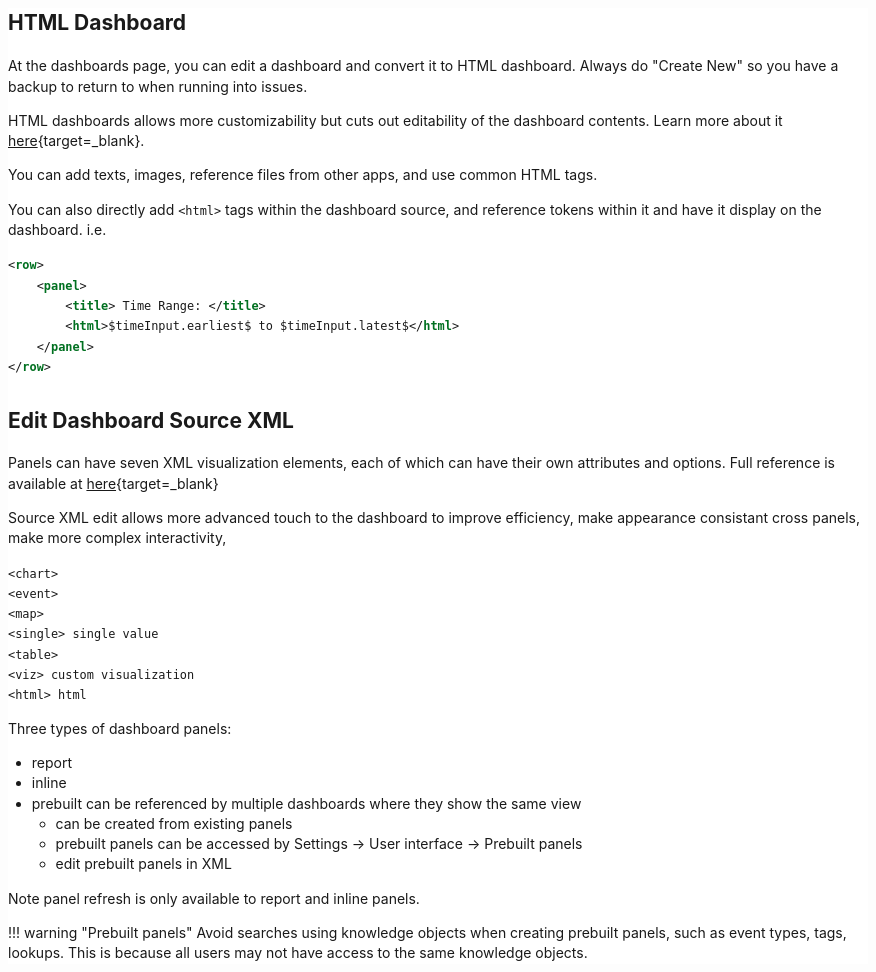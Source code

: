 ## HTML Dashboard

At the dashboards page, you can edit a dashboard and convert it to HTML dashboard. Always do "Create New" so you have a backup to return to when running into issues.

HTML dashboards allows more customizability but cuts out editability of the dashboard contents. Learn more about it [here](https://docs.splunk.com/Documentation/Splunk/latest/Viz/ExportHTML){target=_blank}.

You can add texts, images, reference files from other apps, and use common HTML tags.

You can also directly add `<html>` tags within the dashboard source, and reference tokens within it and have it display on the dashboard. i.e.

```xml
<row>
    <panel>
        <title> Time Range: </title>
        <html>$timeInput.earliest$ to $timeInput.latest$</html>
    </panel>
</row>
```

## Edit Dashboard Source XML

Panels can have seven XML visualization elements, each of which can have their own attributes and options. Full reference is available at [here](https://docs.splunk.com/Documentation/Splunk/latest/Viz/PanelreferenceforSimplifiedXML#Working_with_visualization_elements){target=_blank}

Source XML edit allows more advanced touch to the dashboard to improve efficiency, make appearance consistant cross panels, make more complex interactivity, 

```
<chart>
<event>
<map>
<single> single value
<table>
<viz> custom visualization
<html> html 
```

Three types of dashboard panels:

- report
- inline
- prebuilt can be referenced by multiple dashboards where they show the same view
    - can be created from existing panels
    - prebuilt panels can be accessed by Settings -> User interface -> Prebuilt panels
    - edit prebuilt panels in XML

Note panel refresh is only available to report and inline panels.

!!! warning "Prebuilt panels"
    Avoid searches using knowledge objects when creating prebuilt panels, such as event types, tags, lookups. This is because all users may not have access to the same knowledge objects.
